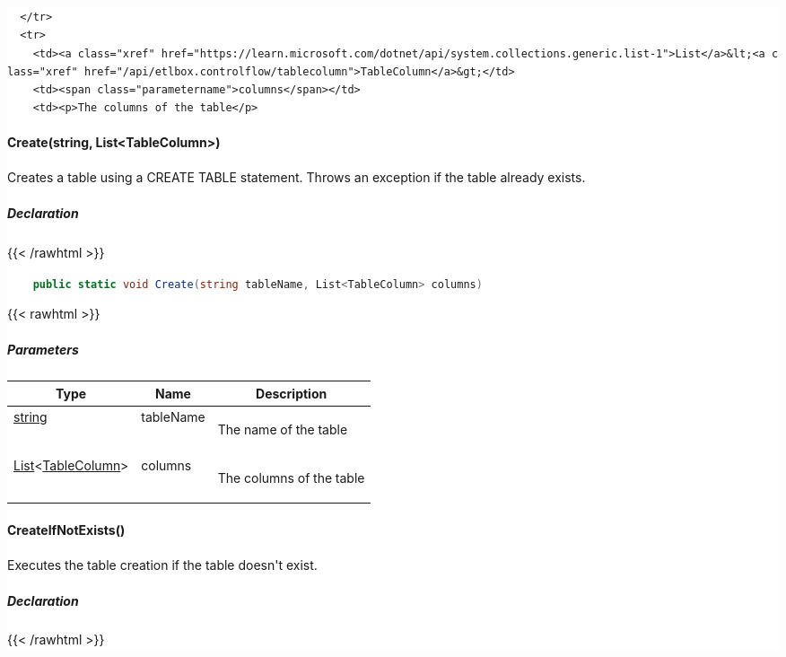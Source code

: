       </tr>
      <tr>
        <td><a class="xref" href="https://learn.microsoft.com/dotnet/api/system.collections.generic.list-1">List</a>&lt;<a class="xref" href="/api/etlbox.controlflow/tablecolumn">TableColumn</a>&gt;</td>
        <td><span class="parametername">columns</span></td>
        <td><p>The columns of the table</p>
</td>
      </tr>
    </tbody>
  </table>
  <a id="ETLBox_ControlFlow_CreateTableTask_Create_" data-uid="ETLBox.ControlFlow.CreateTableTask.Create*"></a>
  <h4 id="ETLBox_ControlFlow_CreateTableTask_Create_System_String_System_Collections_Generic_List_ETLBox_ControlFlow_TableColumn__" data-uid="ETLBox.ControlFlow.CreateTableTask.Create(System.String,System.Collections.Generic.List{ETLBox.ControlFlow.TableColumn})">Create(string, List&lt;TableColumn&gt;)</h4>
  <div class="markdown level1 summary"><p>Creates a table using a CREATE TABLE statement.
Throws an exception if the table already exists.</p>
</div>
  <div class="markdown level1 conceptual"></div>
  <h5 class="declaration">Declaration</h5>
{{< /rawhtml >}}

```C#
    public static void Create(string tableName, List<TableColumn> columns)
```

{{< rawhtml >}}
  <h5 class="parameters">Parameters</h5>
  <table class="table table-bordered table-condensed">
    <thead>
      <tr>
        <th>Type</th>
        <th>Name</th>
        <th>Description</th>
      </tr>
    </thead>
    <tbody>
      <tr>
        <td><a class="xref" href="https://learn.microsoft.com/dotnet/api/system.string">string</a></td>
        <td><span class="parametername">tableName</span></td>
        <td><p>The name of the table</p>
</td>
      </tr>
      <tr>
        <td><a class="xref" href="https://learn.microsoft.com/dotnet/api/system.collections.generic.list-1">List</a>&lt;<a class="xref" href="/api/etlbox.controlflow/tablecolumn">TableColumn</a>&gt;</td>
        <td><span class="parametername">columns</span></td>
        <td><p>The columns of the table</p>
</td>
      </tr>
    </tbody>
  </table>
  <a id="ETLBox_ControlFlow_CreateTableTask_CreateIfNotExists_" data-uid="ETLBox.ControlFlow.CreateTableTask.CreateIfNotExists*"></a>
  <h4 id="ETLBox_ControlFlow_CreateTableTask_CreateIfNotExists" data-uid="ETLBox.ControlFlow.CreateTableTask.CreateIfNotExists">CreateIfNotExists()</h4>
  <div class="markdown level1 summary"><p>Executes the table creation if the table doesn't exist.</p>
</div>
  <div class="markdown level1 conceptual"></div>
  <h5 class="declaration">Declaration</h5>
{{< /rawhtml >}}
